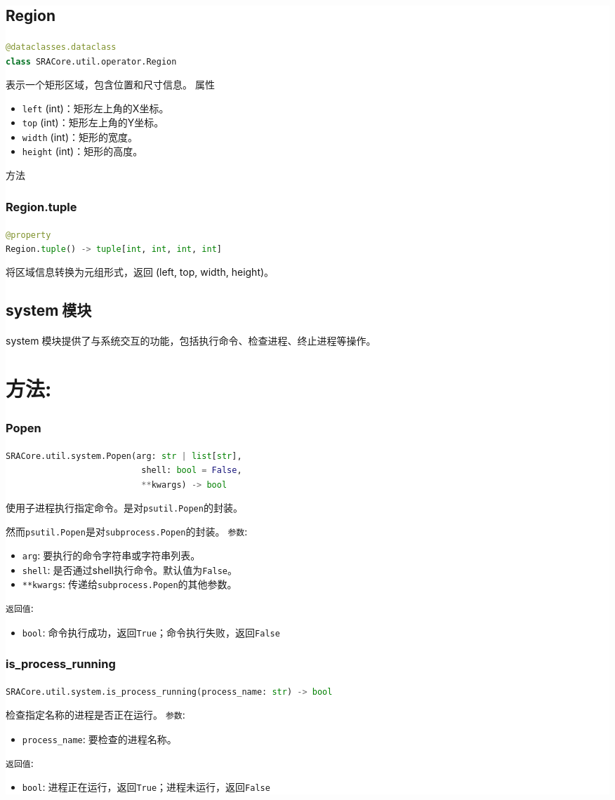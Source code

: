 ## Region
```python :no-line-numbers
@dataclasses.dataclass
class SRACore.util.operator.Region
```
表示一个矩形区域，包含位置和尺寸信息。
属性
- `left` (int)：矩形左上角的X坐标。
- `top` (int)：矩形左上角的Y坐标。
- `width` (int)：矩形的宽度。
- `height` (int)：矩形的高度。

方法
### Region.tuple
```python :no-line-numbers
@property
Region.tuple() -> tuple[int, int, int, int]
```
将区域信息转换为元组形式，返回 (left, top, width, height)。

## system 模块
system 模块提供了与系统交互的功能，包括执行命令、检查进程、终止进程等操作。
# 方法: 
### Popen
```python :no-line-numbers
SRACore.util.system.Popen(arg: str | list[str], 
                           shell: bool = False, 
                           **kwargs) -> bool
```
使用子进程执行指定命令。是对`psutil.Popen`的封装。

然而`psutil.Popen`是对`subprocess.Popen`的封装。
`参数`:
- `arg`: 要执行的命令字符串或字符串列表。
- `shell`: 是否通过shell执行命令。默认值为`False`。
- `**kwargs`: 传递给`subprocess.Popen`的其他参数。

`返回值`:
- `bool`: 命令执行成功，返回`True`；命令执行失败，返回`False`

### is_process_running
```python :no-line-numbers
SRACore.util.system.is_process_running(process_name: str) -> bool
```
检查指定名称的进程是否正在运行。
`参数`:
- `process_name`: 要检查的进程名称。

`返回值`:
- `bool`: 进程正在运行，返回`True`；进程未运行，返回`False`
